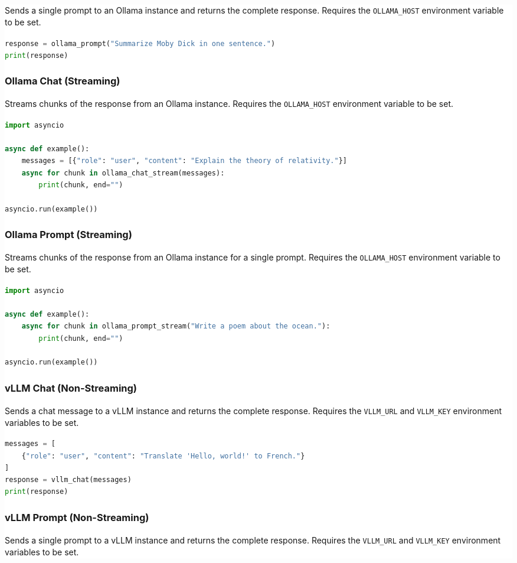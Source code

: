 Sends a single prompt to an Ollama instance and returns the complete response. Requires the `OLLAMA_HOST` environment variable to be set.

```python
response = ollama_prompt("Summarize Moby Dick in one sentence.")
print(response)
```

### Ollama Chat (Streaming)

Streams chunks of the response from an Ollama instance. Requires the `OLLAMA_HOST` environment variable to be set.

```python
import asyncio

async def example():
    messages = [{"role": "user", "content": "Explain the theory of relativity."}]
    async for chunk in ollama_chat_stream(messages):
        print(chunk, end="")

asyncio.run(example())
```

### Ollama Prompt (Streaming)

Streams chunks of the response from an Ollama instance for a single prompt. Requires the `OLLAMA_HOST` environment variable to be set.

```python
import asyncio

async def example():
    async for chunk in ollama_prompt_stream("Write a poem about the ocean."):
        print(chunk, end="")

asyncio.run(example())
```

### vLLM Chat (Non-Streaming)

Sends a chat message to a vLLM instance and returns the complete response. Requires the `VLLM_URL` and `VLLM_KEY` environment variables to be set.

```python
messages = [
    {"role": "user", "content": "Translate 'Hello, world!' to French."}
]
response = vllm_chat(messages)
print(response)
```

### vLLM Prompt (Non-Streaming)

Sends a single prompt to a vLLM instance and returns the complete response. Requires the `VLLM_URL` and `VLLM_KEY` environment variables to be set.

